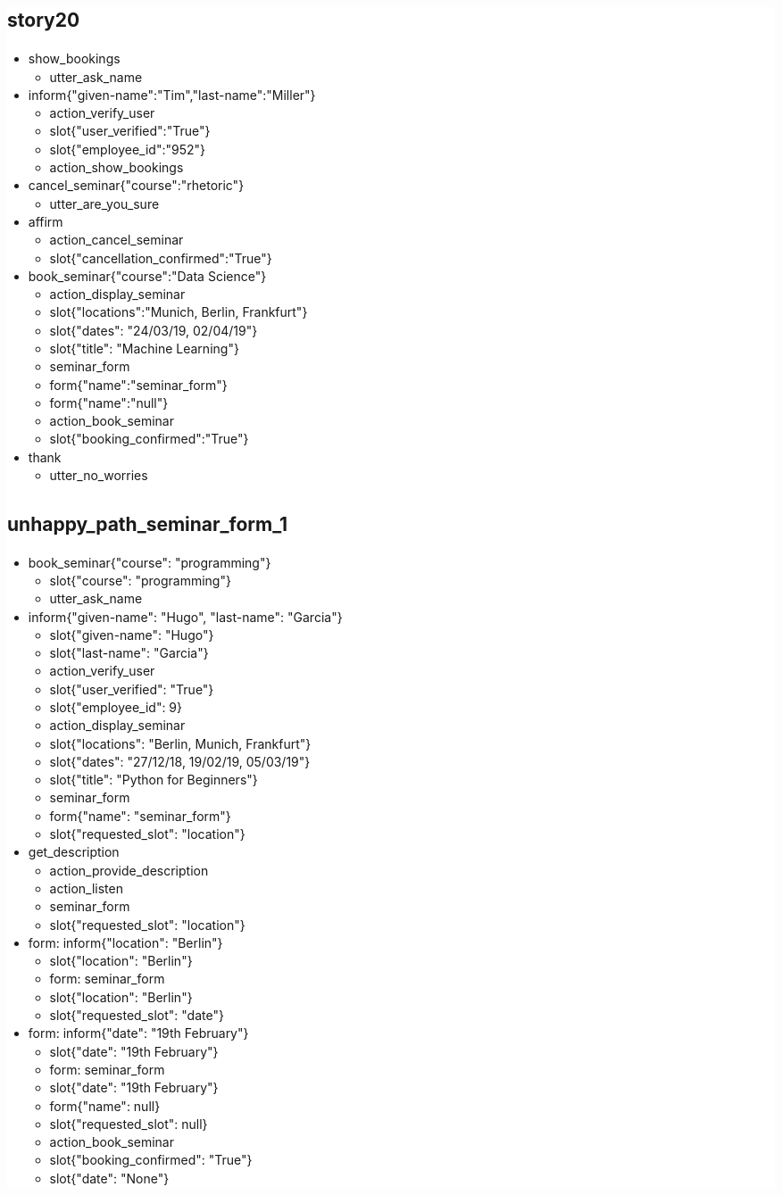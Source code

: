 ## story20
* show_bookings
	- utter_ask_name
* inform{"given-name":"Tim","last-name":"Miller"}
	- action_verify_user
	- slot{"user_verified":"True"}
	- slot{"employee_id":"952"}
	- action_show_bookings
* cancel_seminar{"course":"rhetoric"}
	- utter_are_you_sure
* affirm
	- action_cancel_seminar
	- slot{"cancellation_confirmed":"True"}
* book_seminar{"course":"Data Science"}
	- action_display_seminar
	- slot{"locations":"Munich, Berlin, Frankfurt"}
	- slot{"dates": "24/03/19, 02/04/19"}
	- slot{"title": "Machine Learning"}
	- seminar_form
	- form{"name":"seminar_form"}
	- form{"name":"null"}
	- action_book_seminar
	- slot{"booking_confirmed":"True"}
* thank
	- utter_no_worries
	
## unhappy_path_seminar_form_1
* book_seminar{"course": "programming"}
    - slot{"course": "programming"}
    - utter_ask_name
* inform{"given-name": "Hugo", "last-name": "Garcia"}
    - slot{"given-name": "Hugo"}
    - slot{"last-name": "Garcia"}
    - action_verify_user
    - slot{"user_verified": "True"}
    - slot{"employee_id": 9}
    - action_display_seminar
    - slot{"locations": "Berlin, Munich, Frankfurt"}
    - slot{"dates": "27/12/18, 19/02/19, 05/03/19"}
    - slot{"title": "Python for Beginners"}
    - seminar_form
    - form{"name": "seminar_form"}
    - slot{"requested_slot": "location"}
* get_description
    - action_provide_description
    - action_listen
    - seminar_form
    - slot{"requested_slot": "location"}
* form: inform{"location": "Berlin"}
    - slot{"location": "Berlin"}
    - form: seminar_form
    - slot{"location": "Berlin"}
    - slot{"requested_slot": "date"}
* form: inform{"date": "19th February"}
    - slot{"date": "19th February"}
    - form: seminar_form
    - slot{"date": "19th February"}
    - form{"name": null}
    - slot{"requested_slot": null}
    - action_book_seminar
    - slot{"booking_confirmed": "True"}
    - slot{"date": "None"}